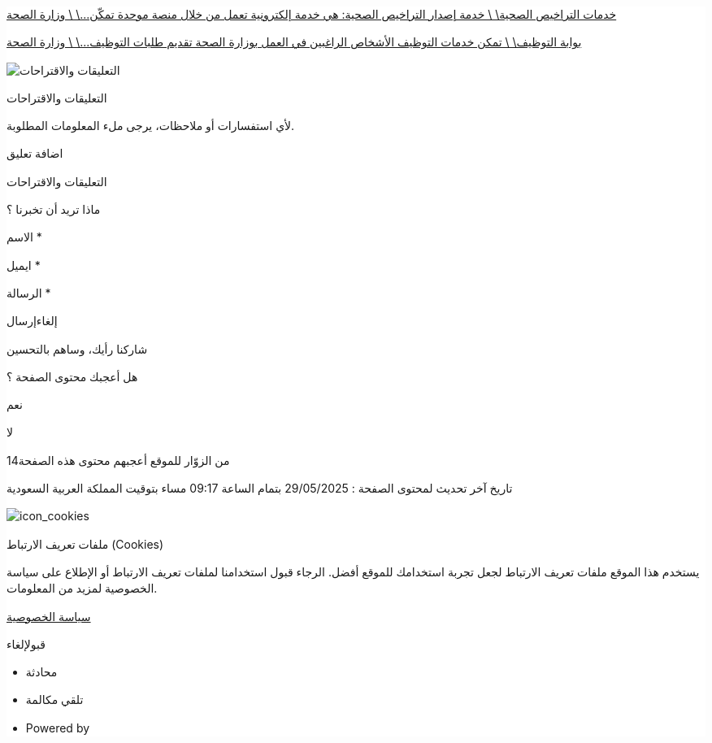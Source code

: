 [خدمات التراخيص الصحية\\
\\
خدمة إصدار التراخيص الصحية: هي خدمة إلكترونية تعمل من خلال منصة موحدة تمكّن...\\
\\
وزارة الصحة](https://my.gov.sa/ar/services/237235)

[بوابة التوظيف\\
\\
تمكن خدمات التوظيف الأشخاص الراغبين في العمل بوزارة الصحة تقديم طلبات التوظيف...\\
\\
وزارة الصحة](https://my.gov.sa/ar/services/23288)

![التعليقات والاقتراحات](https://my.gov.sa/_next/static/media/icon_comments_suggestions.f71edfd7.svg)

التعليقات والاقتراحات

لأي استفسارات أو ملاحظات، يرجى ملء المعلومات المطلوبة.

اضافة تعليق

التعليقات والاقتراحات

ماذا تريد أن تخبرنا ؟

الاسم \*

ايميل \*

الرسالة \*

إلغاءإرسال

شاركنا رأيك، وساهم بالتحسين

هل أعجبك محتوى الصفحة ؟

نعم

لا

14من الزوّار للموقع أعجبهم محتوى هذه الصفحة

تاريخ آخر تحديث لمحتوى الصفحة : 29/05/2025 بتمام الساعة 09:17 مساء بتوقيت المملكة العربية السعودية

![icon_cookies](https://my.gov.sa/_next/static/media/icon_cookies.c1d1ffef.svg)

ملفات تعريف الارتباط (Cookies)

يستخدم هذا الموقع ملفات تعريف الارتباط لجعل تجربة استخدامك للموقع أفضل. الرجاء قبول استخدامنا لملفات تعريف الارتباط أو الإطلاع على سياسة الخصوصية لمزيد من المعلومات.

[سياسة الخصوصية](https://my.gov.sa/ar/content/data-protection)

قبولإلغاء

- محادثة

- تلقي مكالمة

- Powered by

